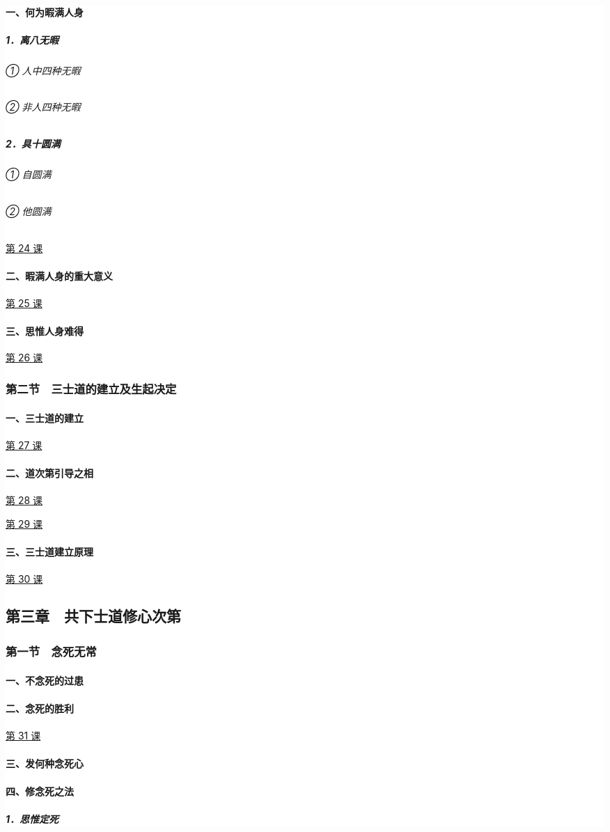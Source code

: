 #### 一、何为暇满人身

##### 1．离八无暇

###### ① 人中四种无暇

###### ② 非人四种无暇

##### 2．具十圆满

###### ① 自圆满

###### ② 他圆满

[第 24 课](./《菩提道次第略论》讲记#第二十四课)

#### 二、暇满人身的重大意义

[第 25 课](./《菩提道次第略论》讲记#第二十五课)

#### 三、思惟人身难得

[第 26 课](./《菩提道次第略论》讲记#第二十六课)

### 第二节　三士道的建立及生起决定

#### 一、三士道的建立

[第 27 课](./《菩提道次第略论》讲记#第二十七课)

#### 二、道次第引导之相

[第 28 课](./《菩提道次第略论》讲记#第二十八课)

[第 29 课](./《菩提道次第略论》讲记#第二十九课)

#### 三、三士道建立原理

[第 30 课](./《菩提道次第略论》讲记#第三十课)

## 第三章　共下士道修心次第

### 第一节　念死无常

#### 一、不念死的过患

#### 二、念死的胜利

[第 31 课](./《菩提道次第略论》讲记#第三十一课)

#### 三、发何种念死心

#### 四、修念死之法

##### 1．思惟定死
